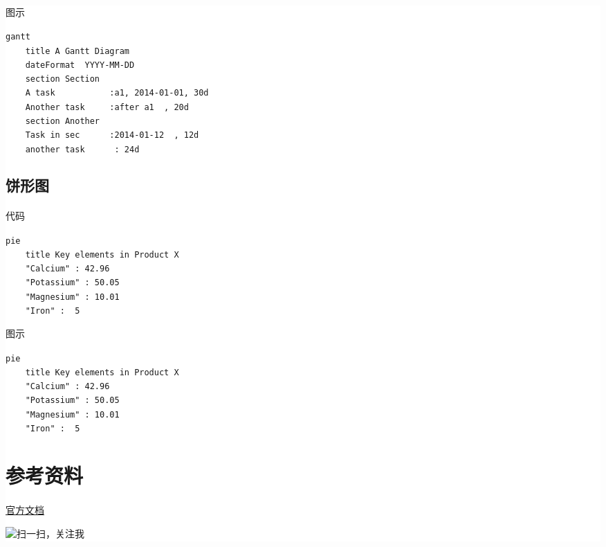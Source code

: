 ```text
```
图示
```mermaid
gantt
    title A Gantt Diagram
    dateFormat  YYYY-MM-DD
    section Section
    A task           :a1, 2014-01-01, 30d
    Another task     :after a1  , 20d
    section Another
    Task in sec      :2014-01-12  , 12d
    another task      : 24d
```
## 饼形图
代码
```text
pie
    title Key elements in Product X
    "Calcium" : 42.96
    "Potassium" : 50.05
    "Magnesium" : 10.01
    "Iron" :  5
```
图示
```mermaid
pie
    title Key elements in Product X
    "Calcium" : 42.96
    "Potassium" : 50.05
    "Magnesium" : 10.01
    "Iron" :  5
```
# 参考资料

[官方文档](https://mermaid-js.github.io/mermaid/#/)<br/>


![扫一扫，关注我](https://cdn.jsdelivr.net/gh/mikeygithub/jsDeliver@master/resource/img/wechat.jpg)
